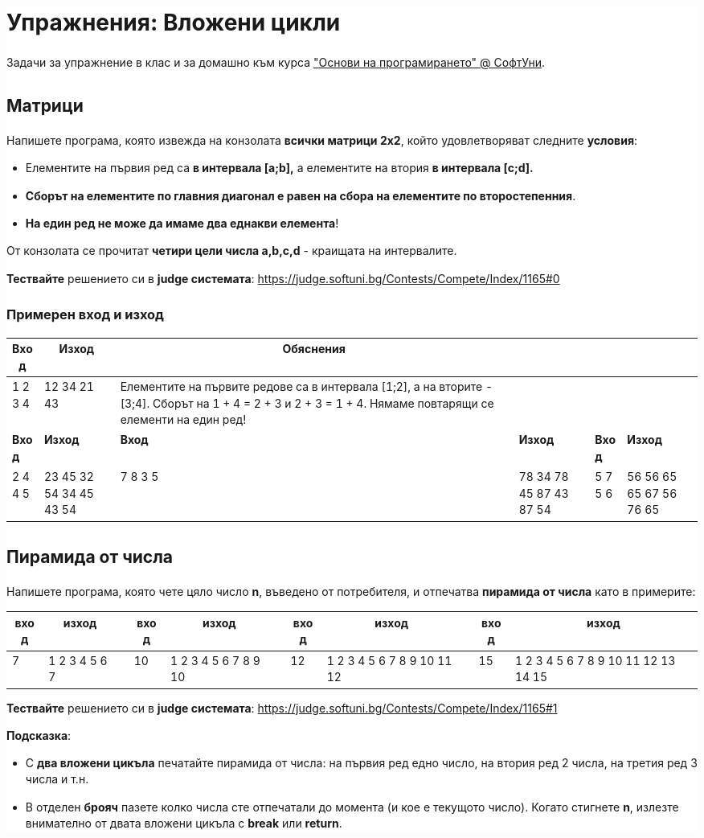 Упражнения: Вложени цикли
=========================

Задачи за упражнение в клас и за домашно към курса ["Основи на програмирането"
\@ СофтУни](https://softuni.bg/courses/programming-basics).

Матрици
-------

Напишете програма, която извежда на конзолата **всички матрици 2х2**, който
удовлетворяват следните **условия**:

-   Елементите на първия ред са **в интервала [a;b],** а елементите на втория
    **в интервала [c;d].**

-   **Сборът на елементите по главния диагонал е равен на сбора на елементите по
    второстепенния**.

-   **На един ред не може да имаме два еднакви елемента**!

От конзолата се прочитат **четири цели числа a,b,c,d** - краищата на
интервалите.

**Тествайте** решението си в **judge системата**:
<https://judge.softuni.bg/Contests/Compete/Index/1165#0>

### Примерен вход и изход

| **Вход** | **Изход**               | **Обяснения**                                                                                                                                               |                         |          |                         |
|----------|-------------------------|-------------------------------------------------------------------------------------------------------------------------------------------------------------|-------------------------|----------|-------------------------|
| 1 2 3 4  | 12 34 21 43             | Елементите на първите редове са в интервала [1;2], а на вторите - [3;4]. Сборът на 1 + 4 = 2 + 3 и 2 + 3 = 1 + 4. Нямаме повтарящи се елементи на един ред! |                         |          |                         |
| **Вход** | **Изход**               | **Вход**                                                                                                                                                    | **Изход**               | **Вход** | **Изход**               |
| 2 4 4 5  | 23 45 32 54 34 45 43 54 | 7 8 3 5                                                                                                                                                     | 78 34 78 45 87 43 87 54 | 5 7 5 6  | 56 56 65 65 67 56 76 65 |

Пирамида от числа
-----------------

Напишете програма, която чете цяло число **n**, въведено от потребителя, и
отпечатва **пирамида от числа** като в примерите:

| **вход** | **изход**     |   | **вход** | **изход**            |   | **вход** | **изход**                  |   | **вход** | **изход**                           |
|----------|---------------|---|----------|----------------------|---|----------|----------------------------|---|----------|-------------------------------------|
| 7        | 1 2 3 4 5 6 7 |   | 10       | 1 2 3 4 5 6 7 8 9 10 |   | 12       | 1 2 3 4 5 6 7 8 9 10 11 12 |   | 15       | 1 2 3 4 5 6 7 8 9 10 11 12 13 14 15 |

**Тествайте** решението си в **judge системата**:
<https://judge.softuni.bg/Contests/Compete/Index/1165#1>

**Подсказка**:

-   С **два вложени цикъла** печатайте пирамида от числа: на първия ред едно
    число, на втория ред 2 числа, на третия ред 3 числа и т.н.

-   В отделен **брояч** пазете колко числа сте отпечатали до момента (и кое е
    текущото число). Когато стигнете **n**, излезте внимателно от двата вложени
    цикъла с **break** или **return**.
